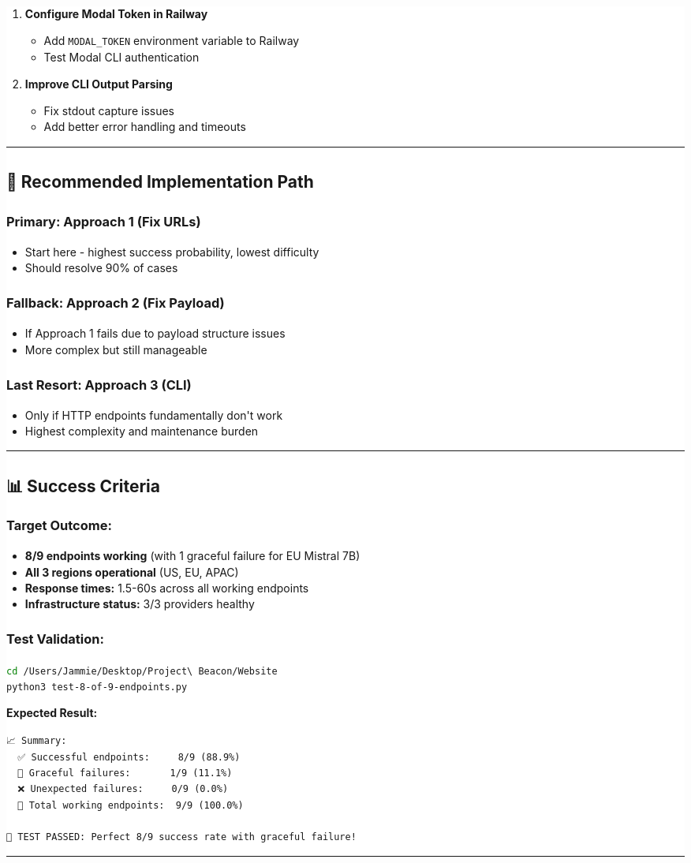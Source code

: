 1. **Configure Modal Token in Railway**
   - Add `MODAL_TOKEN` environment variable to Railway
   - Test Modal CLI authentication

2. **Improve CLI Output Parsing**
   - Fix stdout capture issues
   - Add better error handling and timeouts

---

## 🎯 **Recommended Implementation Path**

### **Primary:** Approach 1 (Fix URLs)
- Start here - highest success probability, lowest difficulty
- Should resolve 90% of cases

### **Fallback:** Approach 2 (Fix Payload)  
- If Approach 1 fails due to payload structure issues
- More complex but still manageable

### **Last Resort:** Approach 3 (CLI)
- Only if HTTP endpoints fundamentally don't work
- Highest complexity and maintenance burden

---

## 📊 **Success Criteria**

### **Target Outcome:**
- **8/9 endpoints working** (with 1 graceful failure for EU Mistral 7B)
- **All 3 regions operational** (US, EU, APAC)
- **Response times:** 1.5-60s across all working endpoints
- **Infrastructure status:** 3/3 providers healthy

### **Test Validation:**
```bash
cd /Users/Jammie/Desktop/Project\ Beacon/Website
python3 test-8-of-9-endpoints.py
```

**Expected Result:**
```
📈 Summary:
  ✅ Successful endpoints:     8/9 (88.9%)
  🧪 Graceful failures:       1/9 (11.1%)
  ❌ Unexpected failures:     0/9 (0.0%)
  🎯 Total working endpoints:  9/9 (100.0%)

🎉 TEST PASSED: Perfect 8/9 success rate with graceful failure!
```

---